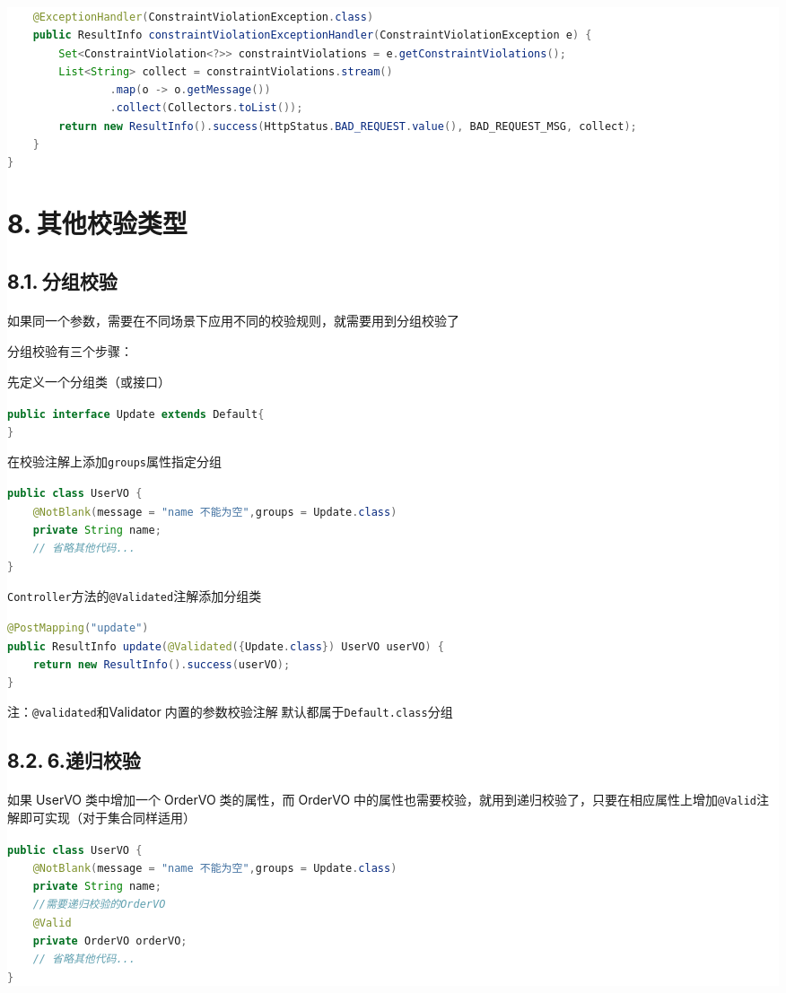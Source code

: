 ```java
    @ExceptionHandler(ConstraintViolationException.class)
    public ResultInfo constraintViolationExceptionHandler(ConstraintViolationException e) {
        Set<ConstraintViolation<?>> constraintViolations = e.getConstraintViolations();
        List<String> collect = constraintViolations.stream()
                .map(o -> o.getMessage())
                .collect(Collectors.toList());
        return new ResultInfo().success(HttpStatus.BAD_REQUEST.value(), BAD_REQUEST_MSG, collect);
    }
}
```
# 8. 其他校验类型
## 8.1. 分组校验

如果同一个参数，需要在不同场景下应用不同的校验规则，就需要用到分组校验了

分组校验有三个步骤：

先定义一个分组类（或接口）
```java
public interface Update extends Default{
}
```

在校验注解上添加`groups`属性指定分组
```java
public class UserVO {
    @NotBlank(message = "name 不能为空",groups = Update.class)
    private String name;
    // 省略其他代码...
}
```

`Controller`方法的`@Validated`注解添加分组类

```java
@PostMapping("update")
public ResultInfo update(@Validated({Update.class}) UserVO userVO) {
    return new ResultInfo().success(userVO);
}
```

注：`@validated`和Validator 内置的参数校验注解 默认都属于`Default.class`分组
## 8.2. 6.递归校验

如果 UserVO 类中增加一个 OrderVO 类的属性，而 OrderVO 中的属性也需要校验，就用到递归校验了，只要在相应属性上增加`@Valid`注解即可实现（对于集合同样适用）
```java
public class UserVO {
    @NotBlank(message = "name 不能为空",groups = Update.class)
    private String name;
    //需要递归校验的OrderVO
    @Valid
    private OrderVO orderVO;
    // 省略其他代码...
}   

```
